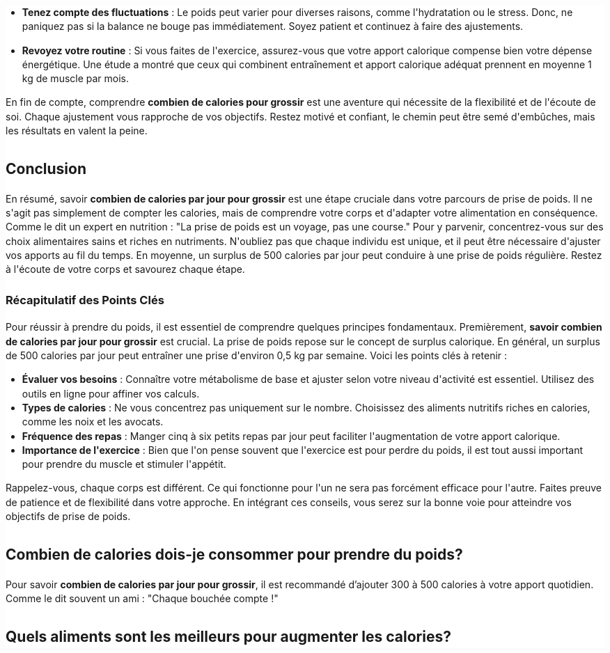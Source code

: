 -   **Tenez compte des fluctuations** : Le poids peut varier pour diverses raisons, comme l'hydratation ou le stress. Donc, ne paniquez pas si la balance ne bouge pas immédiatement. Soyez patient et continuez à faire des ajustements.

-   **Revoyez votre routine** : Si vous faites de l'exercice, assurez-vous que votre apport calorique compense bien votre dépense énergétique. Une étude a montré que ceux qui combinent entraînement et apport calorique adéquat prennent en moyenne 1 kg de muscle par mois.

En fin de compte, comprendre **combien de calories pour grossir** est une aventure qui nécessite de la flexibilité et de l'écoute de soi. Chaque ajustement vous rapproche de vos objectifs. Restez motivé et confiant, le chemin peut être semé d'embûches, mais les résultats en valent la peine.

## Conclusion

En résumé, savoir **combien de calories par jour pour grossir** est une étape cruciale dans votre parcours de prise de poids. Il ne s'agit pas simplement de compter les calories, mais de comprendre votre corps et d'adapter votre alimentation en conséquence. Comme le dit un expert en nutrition : "La prise de poids est un voyage, pas une course." Pour y parvenir, concentrez-vous sur des choix alimentaires sains et riches en nutriments. N'oubliez pas que chaque individu est unique, et il peut être nécessaire d'ajuster vos apports au fil du temps. En moyenne, un surplus de 500 calories par jour peut conduire à une prise de poids régulière. Restez à l'écoute de votre corps et savourez chaque étape.

### Récapitulatif des Points Clés

Pour réussir à prendre du poids, il est essentiel de comprendre quelques principes fondamentaux. Premièrement, **savoir combien de calories par jour pour grossir** est crucial. La prise de poids repose sur le concept de surplus calorique. En général, un surplus de 500 calories par jour peut entraîner une prise d'environ 0,5 kg par semaine. Voici les points clés à retenir :

-   **Évaluer vos besoins** : Connaître votre métabolisme de base et ajuster selon votre niveau d'activité est essentiel. Utilisez des outils en ligne pour affiner vos calculs.
-   **Types de calories** : Ne vous concentrez pas uniquement sur le nombre. Choisissez des aliments nutritifs riches en calories, comme les noix et les avocats.
-   **Fréquence des repas** : Manger cinq à six petits repas par jour peut faciliter l'augmentation de votre apport calorique.
-   **Importance de l'exercice** : Bien que l'on pense souvent que l'exercice est pour perdre du poids, il est tout aussi important pour prendre du muscle et stimuler l'appétit.

Rappelez-vous, chaque corps est différent. Ce qui fonctionne pour l'un ne sera pas forcément efficace pour l'autre. Faites preuve de patience et de flexibilité dans votre approche. En intégrant ces conseils, vous serez sur la bonne voie pour atteindre vos objectifs de prise de poids.

## Combien de calories dois-je consommer pour prendre du poids?

Pour savoir **combien de calories par jour pour grossir**, il est recommandé d’ajouter 300 à 500 calories à votre apport quotidien. Comme le dit souvent un ami : "Chaque bouchée compte !"

## Quels aliments sont les meilleurs pour augmenter les calories?
